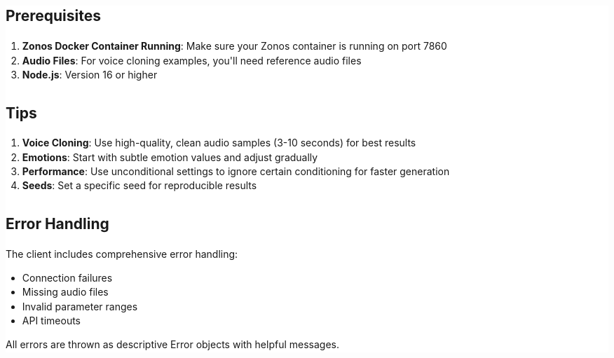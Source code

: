 ## Prerequisites

1. **Zonos Docker Container Running**: Make sure your Zonos container is running on port 7860
2. **Audio Files**: For voice cloning examples, you'll need reference audio files
3. **Node.js**: Version 16 or higher

## Tips

1. **Voice Cloning**: Use high-quality, clean audio samples (3-10 seconds) for best results
2. **Emotions**: Start with subtle emotion values and adjust gradually
3. **Performance**: Use unconditional settings to ignore certain conditioning for faster generation
4. **Seeds**: Set a specific seed for reproducible results

## Error Handling

The client includes comprehensive error handling:
- Connection failures
- Missing audio files
- Invalid parameter ranges
- API timeouts

All errors are thrown as descriptive Error objects with helpful messages.
